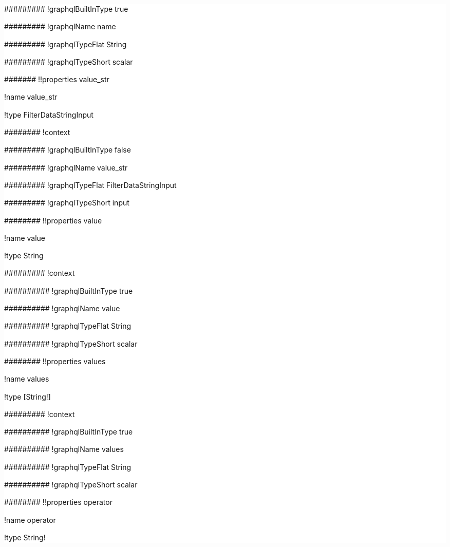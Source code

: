 ######### !graphqlBuiltInType true

######### !graphqlName name

######### !graphqlTypeFlat String

######### !graphqlTypeShort scalar

####### !!properties value_str

!name value\_str

!type FilterDataStringInput



######## !context

######### !graphqlBuiltInType false

######### !graphqlName value_str

######### !graphqlTypeFlat FilterDataStringInput

######### !graphqlTypeShort input

######## !!properties value

!name value

!type String



######### !context

########## !graphqlBuiltInType true

########## !graphqlName value

########## !graphqlTypeFlat String

########## !graphqlTypeShort scalar

######## !!properties values

!name values

!type \[String!]



######### !context

########## !graphqlBuiltInType true

########## !graphqlName values

########## !graphqlTypeFlat String

########## !graphqlTypeShort scalar

######## !!properties operator

!name operator

!type String!
